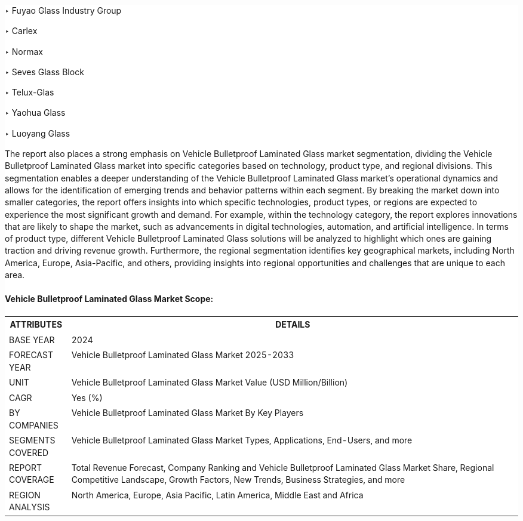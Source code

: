 ‣ Fuyao Glass Industry Group

‣ Carlex

‣ Normax

‣ Seves Glass Block

‣ Telux-Glas

‣ Yaohua Glass

‣ Luoyang Glass

The report also places a strong emphasis on Vehicle Bulletproof Laminated Glass market segmentation, dividing the Vehicle Bulletproof Laminated Glass market into specific categories based on technology, product type, and regional divisions. This segmentation enables a deeper understanding of the Vehicle Bulletproof Laminated Glass market’s operational dynamics and allows for the identification of emerging trends and behavior patterns within each segment. By breaking the market down into smaller categories, the report offers insights into which specific technologies, product types, or regions are expected to experience the most significant growth and demand. For example, within the technology category, the report explores innovations that are likely to shape the market, such as advancements in digital technologies, automation, and artificial intelligence. In terms of product type, different Vehicle Bulletproof Laminated Glass solutions will be analyzed to highlight which ones are gaining traction and driving revenue growth. Furthermore, the regional segmentation identifies key geographical markets, including North America, Europe, Asia-Pacific, and others, providing insights into regional opportunities and challenges that are unique to each area.

<h4>Vehicle Bulletproof Laminated Glass Market Scope:</h4>
<table>
<tr>
<th>ATTRIBUTES</th>
<th>DETAILS</th>
</tr>
<tr>
<td>BASE YEAR</td>
<td>2024</td>
</tr>
<tr>
<td>FORECAST YEAR</td>
<td>Vehicle Bulletproof Laminated Glass Market 2025-2033</td>
</tr>
<tr>
<td>UNIT</td>
<td>Vehicle Bulletproof Laminated Glass Market Value (USD Million/Billion)</td>
<tr>
<td>CAGR</td>
<td>Yes (%)</td>
</tr>
</tr>
<tr>
<td>BY COMPANIES</td>
<td>Vehicle Bulletproof Laminated Glass Market By Key Players</td>
</tr>
<tr>
<td>SEGMENTS COVERED</td>
<td>Vehicle Bulletproof Laminated Glass Market Types, Applications, End-Users, and more</td>
</tr>
<tr>
<td>REPORT COVERAGE</td>
<td>Total Revenue Forecast, Company Ranking and Vehicle Bulletproof Laminated Glass Market Share, Regional Competitive Landscape, Growth Factors, New Trends, Business Strategies, and more</td>
</tr>
<tr>
<td>REGION ANALYSIS</td>
<td>North America, Europe, Asia Pacific, Latin America, Middle East and Africa</td>
</tr>